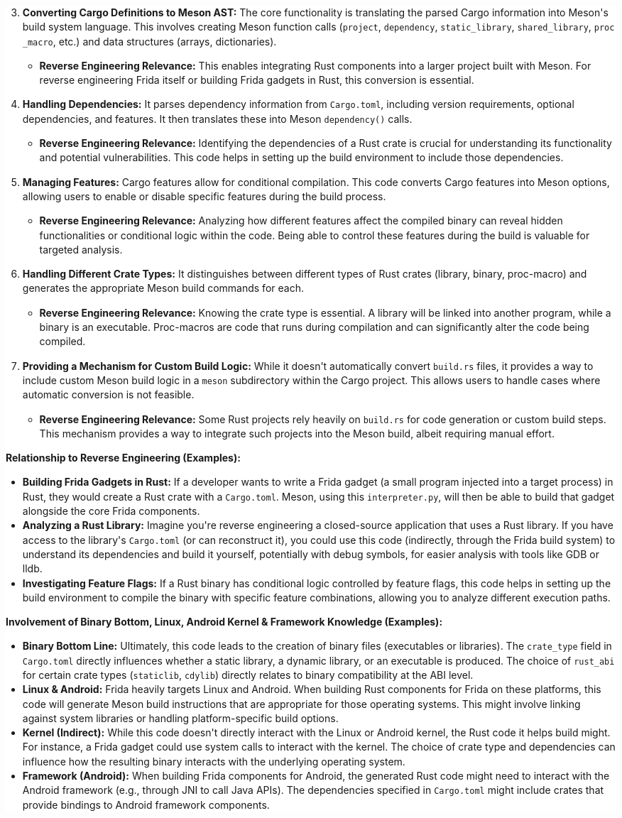 3. **Converting Cargo Definitions to Meson AST:** The core functionality is translating the parsed Cargo information into Meson's build system language. This involves creating Meson function calls (`project`, `dependency`, `static_library`, `shared_library`, `proc_macro`, etc.) and data structures (arrays, dictionaries).
    * **Reverse Engineering Relevance:** This enables integrating Rust components into a larger project built with Meson. For reverse engineering Frida itself or building Frida gadgets in Rust, this conversion is essential.

4. **Handling Dependencies:** It parses dependency information from `Cargo.toml`, including version requirements, optional dependencies, and features. It then translates these into Meson `dependency()` calls.
    * **Reverse Engineering Relevance:**  Identifying the dependencies of a Rust crate is crucial for understanding its functionality and potential vulnerabilities. This code helps in setting up the build environment to include those dependencies.

5. **Managing Features:** Cargo features allow for conditional compilation. This code converts Cargo features into Meson options, allowing users to enable or disable specific features during the build process.
    * **Reverse Engineering Relevance:** Analyzing how different features affect the compiled binary can reveal hidden functionalities or conditional logic within the code. Being able to control these features during the build is valuable for targeted analysis.

6. **Handling Different Crate Types:** It distinguishes between different types of Rust crates (library, binary, proc-macro) and generates the appropriate Meson build commands for each.
    * **Reverse Engineering Relevance:** Knowing the crate type is essential. A library will be linked into another program, while a binary is an executable. Proc-macros are code that runs during compilation and can significantly alter the code being compiled.

7. **Providing a Mechanism for Custom Build Logic:** While it doesn't automatically convert `build.rs` files, it provides a way to include custom Meson build logic in a `meson` subdirectory within the Cargo project. This allows users to handle cases where automatic conversion is not feasible.
    * **Reverse Engineering Relevance:**  Some Rust projects rely heavily on `build.rs` for code generation or custom build steps. This mechanism provides a way to integrate such projects into the Meson build, albeit requiring manual effort.

**Relationship to Reverse Engineering (Examples):**

* **Building Frida Gadgets in Rust:** If a developer wants to write a Frida gadget (a small program injected into a target process) in Rust, they would create a Rust crate with a `Cargo.toml`. Meson, using this `interpreter.py`, will then be able to build that gadget alongside the core Frida components.
* **Analyzing a Rust Library:**  Imagine you're reverse engineering a closed-source application that uses a Rust library. If you have access to the library's `Cargo.toml` (or can reconstruct it), you could use this code (indirectly, through the Frida build system) to understand its dependencies and build it yourself, potentially with debug symbols, for easier analysis with tools like GDB or lldb.
* **Investigating Feature Flags:** If a Rust binary has conditional logic controlled by feature flags, this code helps in setting up the build environment to compile the binary with specific feature combinations, allowing you to analyze different execution paths.

**Involvement of Binary Bottom, Linux, Android Kernel & Framework Knowledge (Examples):**

* **Binary Bottom Line:** Ultimately, this code leads to the creation of binary files (executables or libraries). The `crate_type` field in `Cargo.toml` directly influences whether a static library, a dynamic library, or an executable is produced. The choice of `rust_abi` for certain crate types (`staticlib`, `cdylib`) directly relates to binary compatibility at the ABI level.
* **Linux & Android:** Frida heavily targets Linux and Android. When building Rust components for Frida on these platforms, this code will generate Meson build instructions that are appropriate for those operating systems. This might involve linking against system libraries or handling platform-specific build options.
* **Kernel (Indirect):** While this code doesn't directly interact with the Linux or Android kernel, the Rust code it helps build might. For instance, a Frida gadget could use system calls to interact with the kernel. The choice of crate type and dependencies can influence how the resulting binary interacts with the underlying operating system.
* **Framework (Android):**  When building Frida components for Android, the generated Rust code might need to interact with the Android framework (e.g., through JNI to call Java APIs). The dependencies specified in `Cargo.toml` might include crates that provide bindings to Android framework components.
